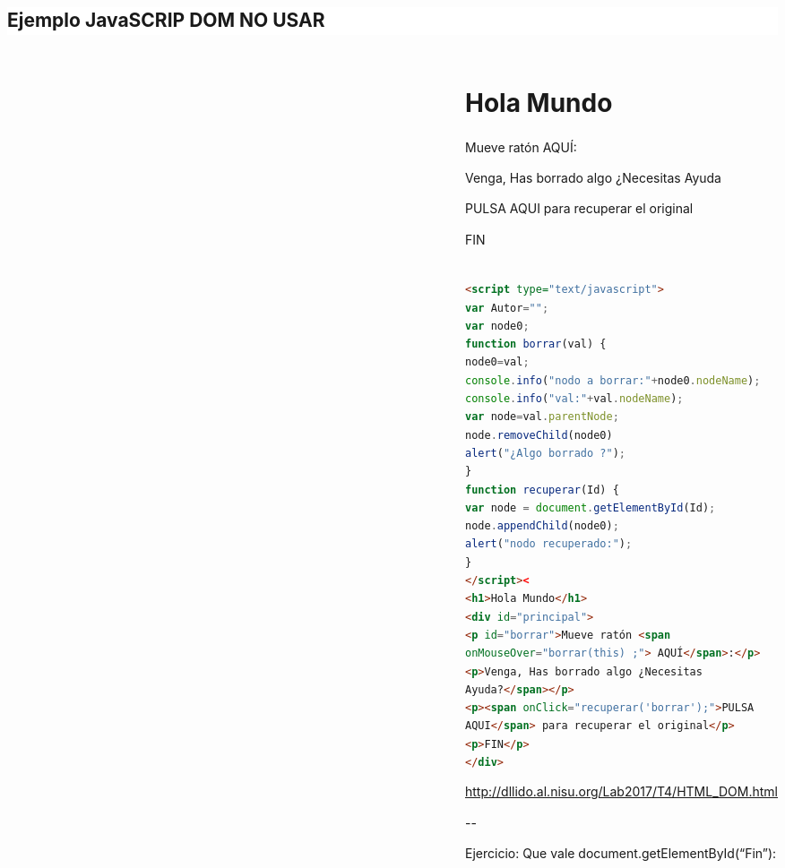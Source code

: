## Ejemplo JavaSCRIP DOM NO USAR

<div style="float:right">

<h1>Hola Mundo</h1>
<div id="principal">
<p id="borrar">Mueve ratón <span
onMouseOver="borrar(this);"> AQUÍ</span>:</p>
<p>Venga, Has borrado algo ¿Necesitas
Ayuda</p>
<p><span onClick="recuperar('borrar');">PULSA
AQUI</span> para recuperar el original</p>
<p>FIN</p>
</div>


```html

<script type="text/javascript">
var Autor="";
var node0;
function borrar(val) {
node0=val;
console.info("nodo a borrar:"+node0.nodeName);
console.info("val:"+val.nodeName);
var node=val.parentNode;
node.removeChild(node0)
alert("¿Algo borrado ?");
}
function recuperar(Id) {
var node = document.getElementById(Id);
node.appendChild(node0);
alert("nodo recuperado:");
}
</script><
<h1>Hola Mundo</h1>
<div id="principal">
<p id="borrar">Mueve ratón <span
onMouseOver="borrar(this) ;"> AQUÍ</span>:</p>
<p>Venga, Has borrado algo ¿Necesitas
Ayuda?</span></p>
<p><span onClick="recuperar('borrar');">PULSA
AQUI</span> para recuperar el original</p>
<p>FIN</p>
</div>
```


http://dllido.al.nisu.org/Lab2017/T4/HTML_DOM.html

--

Ejercicio:
Que vale document.getElementById(“Fin”):

